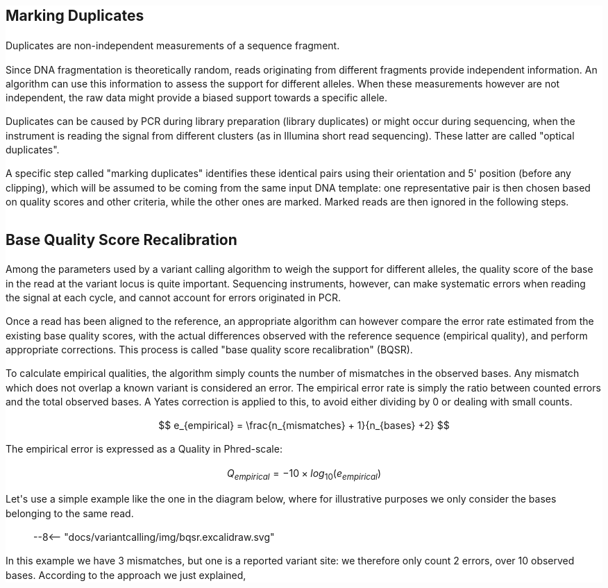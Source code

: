 ## Marking Duplicates

Duplicates are non-independent measurements of a sequence fragment.

Since DNA fragmentation is theoretically random, reads originating from different fragments provide independent information. An algorithm can use this information to assess the support for different alleles.
When these measurements however are not independent, the raw data might provide a biased support towards a specific allele.

Duplicates can be caused by PCR during library preparation (library duplicates) or might occur during sequencing, when the instrument is reading the signal from different clusters (as in Illumina short read sequencing). These latter are called "optical duplicates".

A specific step called "marking duplicates" identifies these identical pairs using their orientation and 5' position (before any clipping), which will be assumed to be coming from the same input DNA template: one representative pair is then chosen based on quality scores and other criteria, while the other ones are marked.
Marked reads are then ignored in the following steps.


## Base Quality Score Recalibration

Among the parameters used by a variant calling algorithm to weigh the support for different alleles, the quality score of the base in the read at the variant locus is quite important.
Sequencing instruments, however, can make systematic errors when reading the signal at each cycle, and cannot account for errors originated in PCR.

Once a read has been aligned to the reference, an appropriate algorithm can however compare the error rate estimated from the existing base quality scores, with the actual differences observed with the reference sequence (empirical quality), and perform appropriate corrections.
This process is called "base quality score recalibration" (BQSR).

To calculate empirical qualities, the algorithm simply counts the number of mismatches in the observed bases. Any mismatch which does not overlap a known variant is considered an error. The empirical error rate is simply the ratio between counted errors and the total observed bases.
A Yates correction is applied to this, to avoid either dividing by 0 or dealing with small counts.

$$
e_{empirical} = \frac{n_{mismatches} + 1}{n_{bases} +2}
$$

The empirical error is expressed as a Quality in Phred-scale:

$$
Q_{empirical} = -10 \times log_{10}(e_{empirical})
$$

Let's use a simple example like the one in the diagram below, where for illustrative purposes we only consider the bases belonging to the same read.

<figure class="excalidraw">
--8<-- "docs/variantcalling/img/bqsr.excalidraw.svg"
</figure>

In this example we have 3 mismatches, but one is a reported variant site: we therefore only count 2 errors, over 10 observed bases. According to the approach we just explained, 
